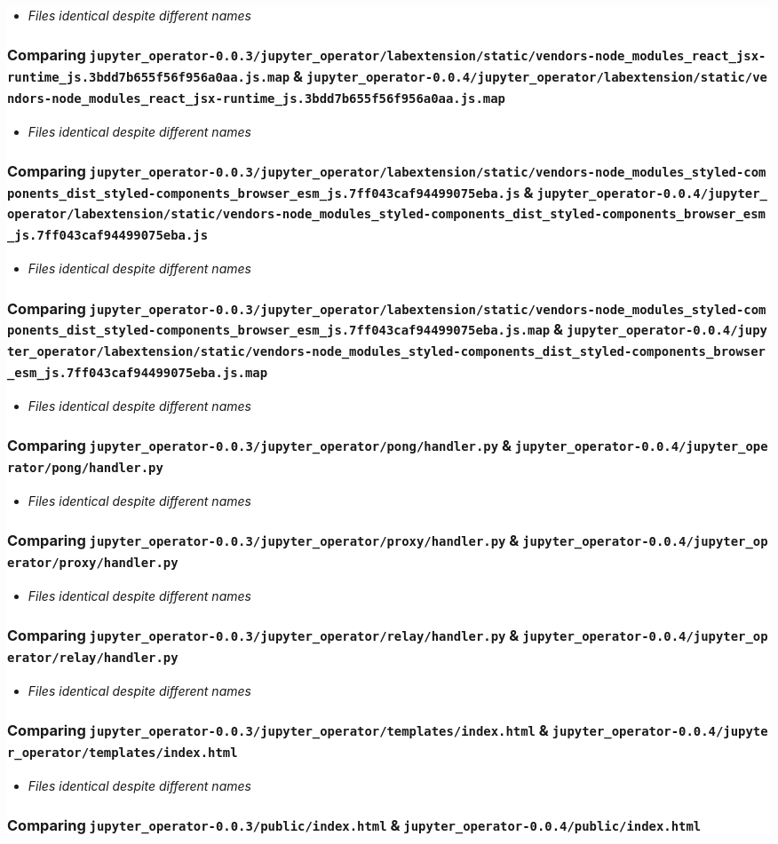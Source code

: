  * *Files identical despite different names*

### Comparing `jupyter_operator-0.0.3/jupyter_operator/labextension/static/vendors-node_modules_react_jsx-runtime_js.3bdd7b655f56f956a0aa.js.map` & `jupyter_operator-0.0.4/jupyter_operator/labextension/static/vendors-node_modules_react_jsx-runtime_js.3bdd7b655f56f956a0aa.js.map`

 * *Files identical despite different names*

### Comparing `jupyter_operator-0.0.3/jupyter_operator/labextension/static/vendors-node_modules_styled-components_dist_styled-components_browser_esm_js.7ff043caf94499075eba.js` & `jupyter_operator-0.0.4/jupyter_operator/labextension/static/vendors-node_modules_styled-components_dist_styled-components_browser_esm_js.7ff043caf94499075eba.js`

 * *Files identical despite different names*

### Comparing `jupyter_operator-0.0.3/jupyter_operator/labextension/static/vendors-node_modules_styled-components_dist_styled-components_browser_esm_js.7ff043caf94499075eba.js.map` & `jupyter_operator-0.0.4/jupyter_operator/labextension/static/vendors-node_modules_styled-components_dist_styled-components_browser_esm_js.7ff043caf94499075eba.js.map`

 * *Files identical despite different names*

### Comparing `jupyter_operator-0.0.3/jupyter_operator/pong/handler.py` & `jupyter_operator-0.0.4/jupyter_operator/pong/handler.py`

 * *Files identical despite different names*

### Comparing `jupyter_operator-0.0.3/jupyter_operator/proxy/handler.py` & `jupyter_operator-0.0.4/jupyter_operator/proxy/handler.py`

 * *Files identical despite different names*

### Comparing `jupyter_operator-0.0.3/jupyter_operator/relay/handler.py` & `jupyter_operator-0.0.4/jupyter_operator/relay/handler.py`

 * *Files identical despite different names*

### Comparing `jupyter_operator-0.0.3/jupyter_operator/templates/index.html` & `jupyter_operator-0.0.4/jupyter_operator/templates/index.html`

 * *Files identical despite different names*

### Comparing `jupyter_operator-0.0.3/public/index.html` & `jupyter_operator-0.0.4/public/index.html`
